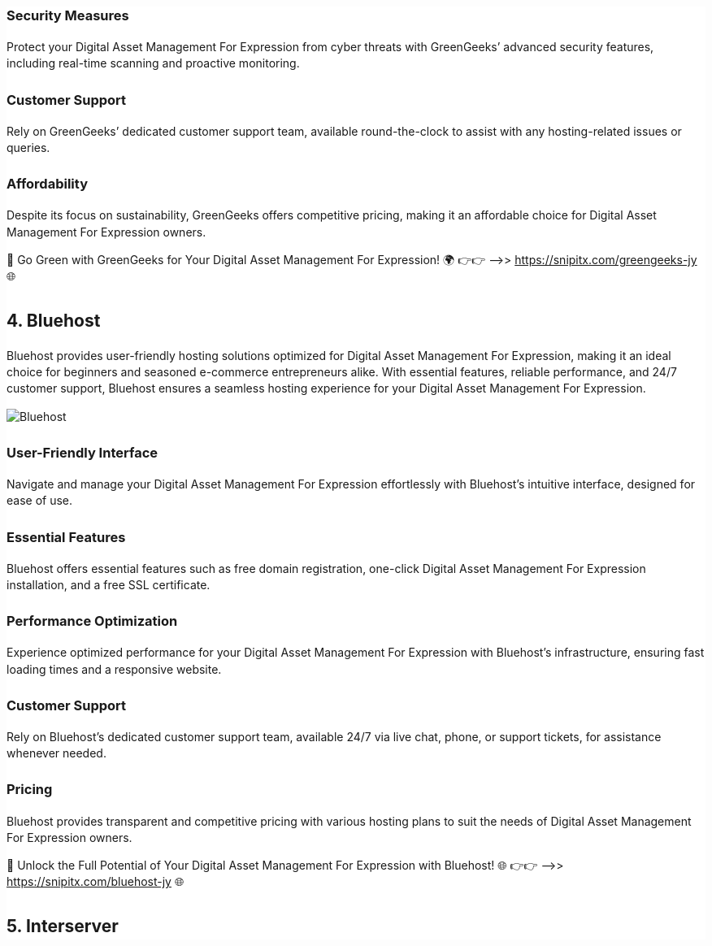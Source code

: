 ### Security Measures
Protect your Digital Asset Management For Expression from cyber threats with GreenGeeks’ advanced security features, including real-time scanning and proactive monitoring.

### Customer Support
Rely on GreenGeeks’ dedicated customer support team, available round-the-clock to assist with any hosting-related issues or queries.

### Affordability
Despite its focus on sustainability, GreenGeeks offers competitive pricing, making it an affordable choice for Digital Asset Management For Expression owners.

🌿 Go Green with GreenGeeks for Your Digital Asset Management For Expression! 🌍
👉👉 -->> https://snipitx.com/greengeeks-jy 🌐

## 4. Bluehost

Bluehost provides user-friendly hosting solutions optimized for Digital Asset Management For Expression, making it an ideal choice for beginners and seasoned e-commerce entrepreneurs alike. With essential features, reliable performance, and 24/7 customer support, Bluehost ensures a seamless hosting experience for your Digital Asset Management For Expression.

![Bluehost](https://i.imgur.com/PasFF9E.jpeg "Bluehost Hosting")

### User-Friendly Interface
Navigate and manage your Digital Asset Management For Expression effortlessly with Bluehost’s intuitive interface, designed for ease of use.

### Essential Features
Bluehost offers essential features such as free domain registration, one-click Digital Asset Management For Expression installation, and a free SSL certificate.

### Performance Optimization
Experience optimized performance for your Digital Asset Management For Expression with Bluehost’s infrastructure, ensuring fast loading times and a responsive website.

### Customer Support
Rely on Bluehost’s dedicated customer support team, available 24/7 via live chat, phone, or support tickets, for assistance whenever needed.

### Pricing
Bluehost provides transparent and competitive pricing with various hosting plans to suit the needs of Digital Asset Management For Expression owners.

🚀 Unlock the Full Potential of Your Digital Asset Management For Expression with Bluehost! 🌐
👉👉 -->> https://snipitx.com/bluehost-jy 🌐

## 5. Interserver
